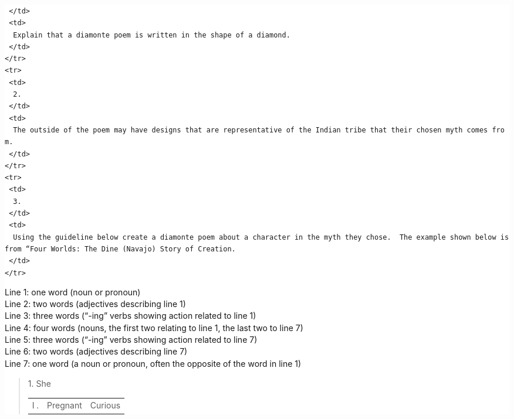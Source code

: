      </td>
     <td>
      Explain that a diamonte poem is written in the shape of a diamond.
     </td>
    </tr>
    <tr>
     <td>
      2.
     </td>
     <td>
      The outside of the poem may have designs that are representative of the Indian tribe that their chosen myth comes from.
     </td>
    </tr>
    <tr>
     <td>
      3.
     </td>
     <td>
      Using the guideline below create a diamonte poem about a character in the myth they chose.  The example shown below is from “Four Worlds: The Dine (Navajo) Story of Creation.
     </td>
    </tr>
   </table>
   <dt>
    <dt>
     Line 1: one word (noun or pronoun)
     <dt>
      Line 2: two words (adjectives describing line 1)
      <dt>
       Line 3: three words (“-ing” verbs showing action related to line 1)
       <dt>
        Line 4: four words (nouns, the first two relating to line 1, the last two to line 7)
        <dt>
         Line 5: three words (“-ing” verbs showing action related to line 7)
         <dt>
          Line 6: two words (adjectives describing line 7)
          <dt>
           Line 7: one word (a noun or pronoun, often the opposite of the word in line 1)
          </dt>
         </dt>
        </dt>
       </dt>
      </dt>
     </dt>
    </dt>
   </dt>
  </dl>
 </blockquote>
 <blockquote>
  <dl>
   <dt>
    1.  She
    <table border="0">
     <tr>
      <td>
       I .
      </td>
      <td>
       Pregnant
      </td>
      <td>
       Curious
      </td>